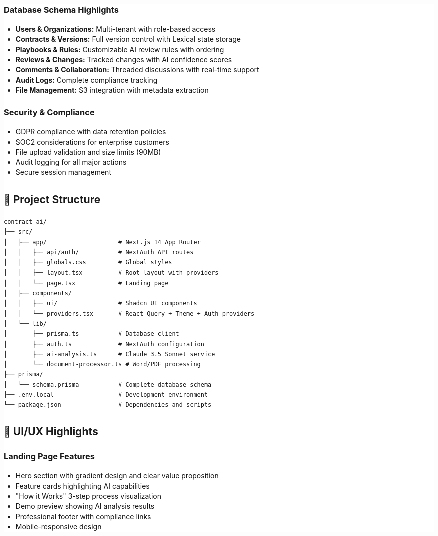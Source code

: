 ### **Database Schema Highlights**
- **Users & Organizations:** Multi-tenant with role-based access
- **Contracts & Versions:** Full version control with Lexical state storage
- **Playbooks & Rules:** Customizable AI review rules with ordering
- **Reviews & Changes:** Tracked changes with AI confidence scores
- **Comments & Collaboration:** Threaded discussions with real-time support
- **Audit Logs:** Complete compliance tracking
- **File Management:** S3 integration with metadata extraction

### **Security & Compliance**
- GDPR compliance with data retention policies
- SOC2 considerations for enterprise customers
- File upload validation and size limits (90MB)
- Audit logging for all major actions
- Secure session management

## 📁 Project Structure

```
contract-ai/
├── src/
│   ├── app/                    # Next.js 14 App Router
│   │   ├── api/auth/           # NextAuth API routes
│   │   ├── globals.css         # Global styles
│   │   ├── layout.tsx          # Root layout with providers
│   │   └── page.tsx            # Landing page
│   ├── components/
│   │   ├── ui/                 # Shadcn UI components
│   │   └── providers.tsx       # React Query + Theme + Auth providers
│   └── lib/
│       ├── prisma.ts           # Database client
│       ├── auth.ts             # NextAuth configuration
│       ├── ai-analysis.ts      # Claude 3.5 Sonnet service
│       └── document-processor.ts # Word/PDF processing
├── prisma/
│   └── schema.prisma           # Complete database schema
├── .env.local                  # Development environment
└── package.json                # Dependencies and scripts
```

## 🎨 UI/UX Highlights

### **Landing Page Features**
- Hero section with gradient design and clear value proposition
- Feature cards highlighting AI capabilities
- "How it Works" 3-step process visualization
- Demo preview showing AI analysis results
- Professional footer with compliance links
- Mobile-responsive design
